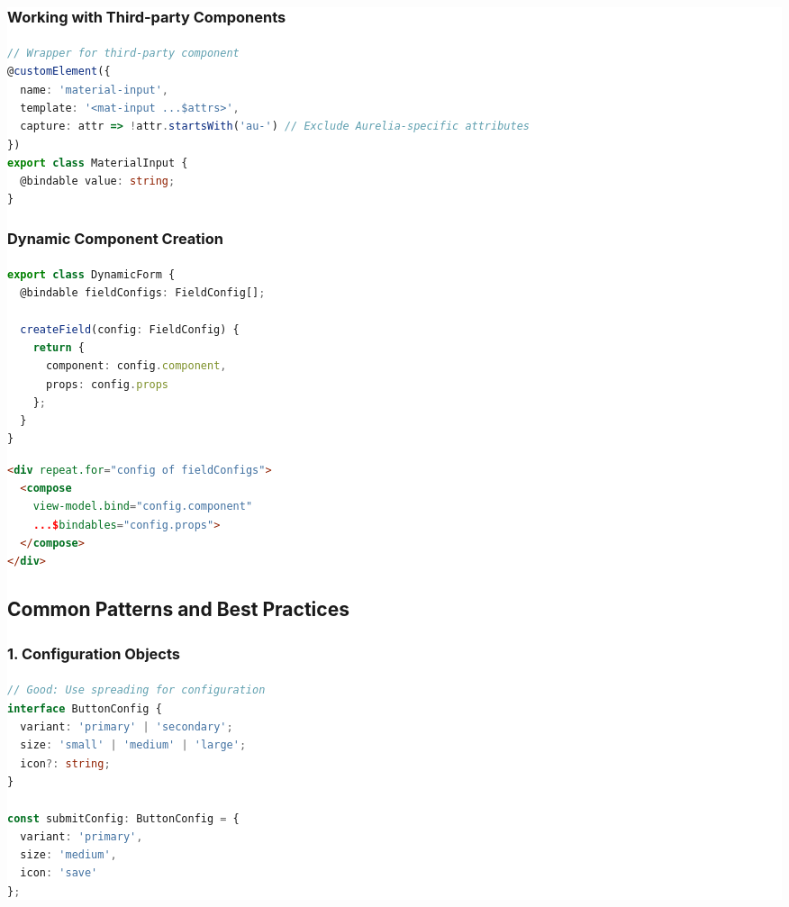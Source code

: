 ### Working with Third-party Components

```typescript
// Wrapper for third-party component
@customElement({
  name: 'material-input',
  template: '<mat-input ...$attrs>',
  capture: attr => !attr.startsWith('au-') // Exclude Aurelia-specific attributes
})
export class MaterialInput {
  @bindable value: string;
}
```

### Dynamic Component Creation

```typescript
export class DynamicForm {
  @bindable fieldConfigs: FieldConfig[];
  
  createField(config: FieldConfig) {
    return {
      component: config.component,
      props: config.props
    };
  }
}
```

```html
<div repeat.for="config of fieldConfigs">
  <compose 
    view-model.bind="config.component"
    ...$bindables="config.props">
  </compose>
</div>
```

## Common Patterns and Best Practices

### 1. Configuration Objects

```typescript
// Good: Use spreading for configuration
interface ButtonConfig {
  variant: 'primary' | 'secondary';
  size: 'small' | 'medium' | 'large';
  icon?: string;
}

const submitConfig: ButtonConfig = {
  variant: 'primary',
  size: 'medium',
  icon: 'save'
};
```
